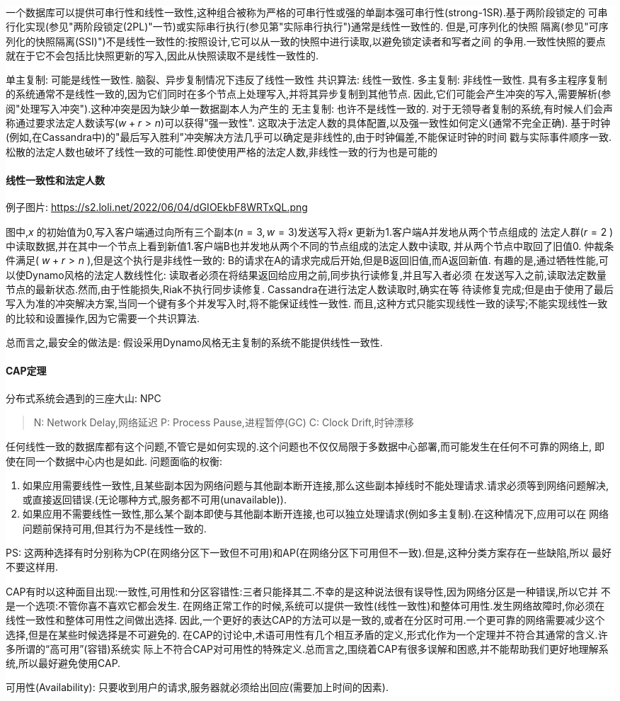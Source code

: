 一个数据库可以提供可串行性和线性一致性,这种组合被称为严格的可串行性或强的单副本强可串行性(strong-1SR).基于两阶段锁定的
可串行化实现(参见"两阶段锁定(2PL)"一节)或实际串行执行(参见第"实际串行执行")通常是线性一致性的. 但是,可序列化的快照
隔离(参见"可序列化的快照隔离(SSI)")不是线性一致性的:按照设计,它可以从一致的快照中进行读取,以避免锁定读者和写者之间
的争用.一致性快照的要点就在于它不会包括比快照更新的写入,因此从快照读取不是线性一致性的.

单主复制: 可能是线性一致性. 脑裂、异步复制情况下违反了线性一致性
共识算法: 线性一致性.
多主复制: 非线性一致性. 具有多主程序复制的系统通常不是线性一致的,因为它们同时在多个节点上处理写入,并将其异步复制到其他节点.
		  因此,它们可能会产生冲突的写入,需要解析(参阅"处理写入冲突").这种冲突是因为缺少单一数据副本人为产生的
无主复制: 也许不是线性一致的. 对于无领导者复制的系统,有时候人们会声称通过要求法定人数读写($w + r> n$)可以获得"强一致性".
		 这取决于法定人数的具体配置,以及强一致性如何定义(通常不完全正确).
		   基于时钟(例如,在Cassandra中)的"最后写入胜利"冲突解决方法几乎可以确定是非线性的,由于时钟偏差,不能保证时钟的时间
		 戳与实际事件顺序一致.松散的法定人数也破坏了线性一致的可能性.即使使用严格的法定人数,非线性一致的行为也是可能的

#### 线性一致性和法定人数

例子图片: https://s2.loli.net/2022/06/04/dGIOEkbF8WRTxQL.png

图中,$x$ 的初始值为0,写入客户端通过向所有三个副本($n = 3, w = 3$)发送写入将$x$ 更新为1.客户端A并发地从两个节点组成的
法定人群($r = 2$ )中读取数据,并在其中一个节点上看到新值1.客户端B也并发地从两个不同的节点组成的法定人数中读取,
并从两个节点中取回了旧值0.
  仲裁条件满足( $w + r> n$ ),但是这个执行是非线性一致的: B的请求在A的请求完成后开始,但是B返回旧值,而A返回新值.
​  有趣的是,通过牺牲性能,可以使Dynamo风格的法定人数线性化: 读取者必须在将结果返回给应用之前,同步执行读修复,并且写入者必须
在发送写入之前,读取法定数量节点的最新状态.然而,由于性能损失,Riak不执行同步读修复. Cassandra在进行法定人数读取时,确实在等
待读修复完成;但是由于使用了最后写入为准的冲突解决方案,当同一个键有多个并发写入时,将不能保证线性一致性.
  而且,这种方式只能实现线性一致的读写;不能实现线性一致的比较和设置操作,因为它需要一个共识算法.

总而言之,最安全的做法是: 假设采用Dynamo风格无主复制的系统不能提供线性一致性.

#### CAP定理

分布式系统会遇到的三座大山: NPC
> N: Network Delay,网络延迟
> P: Process Pause,进程暂停(GC)
> C: Clock Drift,时钟漂移


任何线性一致的数据库都有这个问题,不管它是如何实现的.这个问题也不仅仅局限于多数据中心部署,而可能发生在任何不可靠的网络上,
即使在同一个数据中心内也是如此. 问题面临的权衡: 
1. 如果应用需要线性一致性,且某些副本因为网络问题与其他副本断开连接,那么这些副本掉线时不能处理请求.请求必须等到网络问题解决,
或直接返回错误.(无论哪种方式,服务都不可用(unavailable)).
2. 如果应用不需要线性一致性,那么某个副本即使与其他副本断开连接,也可以独立处理请求(例如多主复制).在这种情况下,应用可以在
网络问题前保持可用,但其行为不是线性一致的.

PS: 这两种选择有时分别称为CP(在网络分区下一致但不可用)和AP(在网络分区下可用但不一致).但是,这种分类方案存在一些缺陷,所以
最好不要这样用.

CAP有时以这种面目出现:一致性,可用性和分区容错性:三者只能择其二.不幸的是这种说法很有误导性,因为网络分区是一种错误,所以它并
不是一个选项:不管你喜不喜欢它都会发生.
  在网络正常工作的时候,系统可以提供一致性(线性一致性)和整体可用性.发生网络故障时,你必须在线性一致性和整体可用性之间做出选择.
因此,一个更好的表达CAP的方法可以是一致的,或者在分区时可用.一个更可靠的网络需要减少这个选择,但是在某些时候选择是不可避免的.
  在CAP的讨论中,术语可用性有几个相互矛盾的定义,形式化作为一个定理并不符合其通常的含义.许多所谓的“高可用”(容错)系统实
际上不符合CAP对可用性的特殊定义.总而言之,围绕着CAP有很多误解和困惑,并不能帮助我们更好地理解系统,所以最好避免使用CAP.

可用性(Availability): 只要收到用户的请求,服务器就必须给出回应(需要加上时间的因素).
